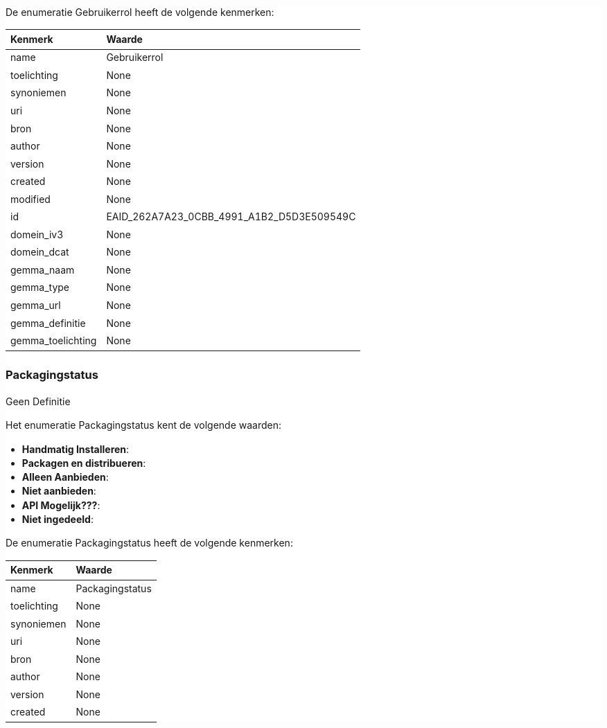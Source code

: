 
De enumeratie Gebruikerrol heeft de volgende kenmerken:

| Kenmerk | Waarde |
| :--- | :------ |
| name | Gebruikerrol |
| toelichting | None |
| synoniemen | None |
| uri | None |
| bron | None |
| author | None |
| version | None |
| created | None |
| modified | None |
| id | EAID_262A7A23_0CBB_4991_A1B2_D5D3E509549C |
| domein_iv3 | None |
| domein_dcat | None |
| gemma_naam | None |
| gemma_type | None |
| gemma_url | None |
| gemma_definitie | None |
| gemma_toelichting | None |



### Packagingstatus
Geen Definitie

Het enumeratie Packagingstatus kent de volgende waarden:

* **Handmatig Installeren**: <Geen Definities>
* **Packagen en distribueren**: <Geen Definities>
* **Alleen Aanbieden**: <Geen Definities>
* **Niet aanbieden**: <Geen Definities>
* **API Mogelijk???**: <Geen Definities>
* **Niet ingedeeld**: <Geen Definities>


De enumeratie Packagingstatus heeft de volgende kenmerken:

| Kenmerk | Waarde |
| :--- | :------ |
| name | Packagingstatus |
| toelichting | None |
| synoniemen | None |
| uri | None |
| bron | None |
| author | None |
| version | None |
| created | None |
